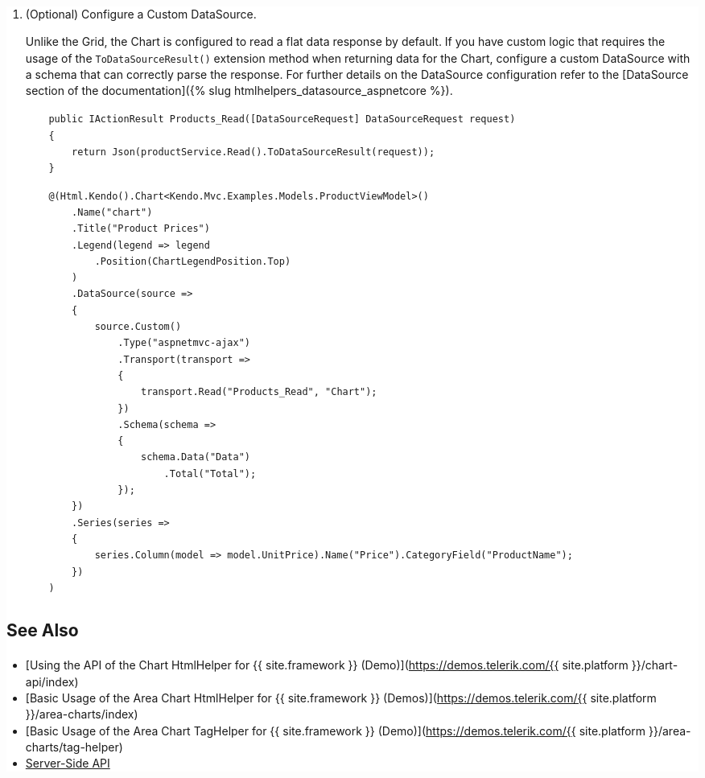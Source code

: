 1. (Optional) Configure a Custom DataSource.

    Unlike the Grid, the Chart is configured to read a flat data response by default. If you have custom logic that requires the usage of the `ToDataSourceResult()` extension method when returning data for the Chart, configure a custom DataSource with a schema that can correctly parse the response. For further details on the DataSource configuration refer to the [DataSource section of the documentation]({% slug htmlhelpers_datasource_aspnetcore %}).

    ```tab-Controller
        public IActionResult Products_Read([DataSourceRequest] DataSourceRequest request)
        {
            return Json(productService.Read().ToDataSourceResult(request));
        }
    ```
    ```HtmlHelper
        @(Html.Kendo().Chart<Kendo.Mvc.Examples.Models.ProductViewModel>()
            .Name("chart")
            .Title("Product Prices")
            .Legend(legend => legend
                .Position(ChartLegendPosition.Top)
            )
            .DataSource(source =>
            {
                source.Custom()
                    .Type("aspnetmvc-ajax")
                    .Transport(transport =>
                    {
                        transport.Read("Products_Read", "Chart");
                    })
                    .Schema(schema =>
                    {
                        schema.Data("Data")
                            .Total("Total");
                    });
            })
            .Series(series =>
            {
                series.Column(model => model.UnitPrice).Name("Price").CategoryField("ProductName");
            })
        )
    ```

## See Also

* [Using the API of the Chart HtmlHelper for {{ site.framework }} (Demo)](https://demos.telerik.com/{{ site.platform }}/chart-api/index)
* [Basic Usage of the Area Chart HtmlHelper for {{ site.framework }} (Demos)](https://demos.telerik.com/{{ site.platform }}/area-charts/index)
* [Basic Usage of the Area Chart TagHelper for {{ site.framework }} (Demo)](https://demos.telerik.com/{{ site.platform }}/area-charts/tag-helper)
* [Server-Side API](/api/chart)
